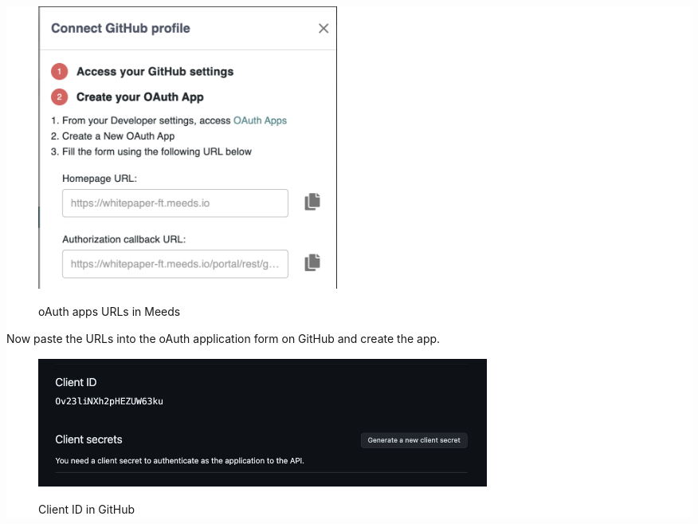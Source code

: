 <figure><img src="../../.gitbook/assets/GitHub-connector-profile2.png" alt="" width="375"><figcaption><p>oAuth apps URLs in Meeds</p></figcaption></figure>

Now paste the URLs into the oAuth application form on GitHub and create the app.

<figure><img src="../../.gitbook/assets/GitHub-oauth-app-credentials.png" alt="" width="563"><figcaption><p>Client ID in GitHub</p></figcaption></figure>
